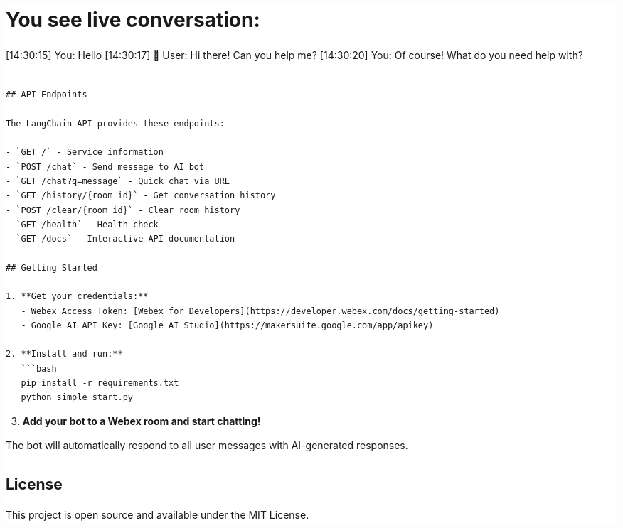 # You see live conversation:
[14:30:15] You: Hello
[14:30:17] 👤 User: Hi there! Can you help me?
[14:30:20] You: Of course! What do you need help with?
```

## API Endpoints

The LangChain API provides these endpoints:

- `GET /` - Service information
- `POST /chat` - Send message to AI bot
- `GET /chat?q=message` - Quick chat via URL
- `GET /history/{room_id}` - Get conversation history
- `POST /clear/{room_id}` - Clear room history
- `GET /health` - Health check
- `GET /docs` - Interactive API documentation

## Getting Started

1. **Get your credentials:**
   - Webex Access Token: [Webex for Developers](https://developer.webex.com/docs/getting-started)
   - Google AI API Key: [Google AI Studio](https://makersuite.google.com/app/apikey)

2. **Install and run:**
   ```bash
   pip install -r requirements.txt
   python simple_start.py
   ```

3. **Add your bot to a Webex room and start chatting!**

The bot will automatically respond to all user messages with AI-generated responses.

## License

This project is open source and available under the MIT License.
